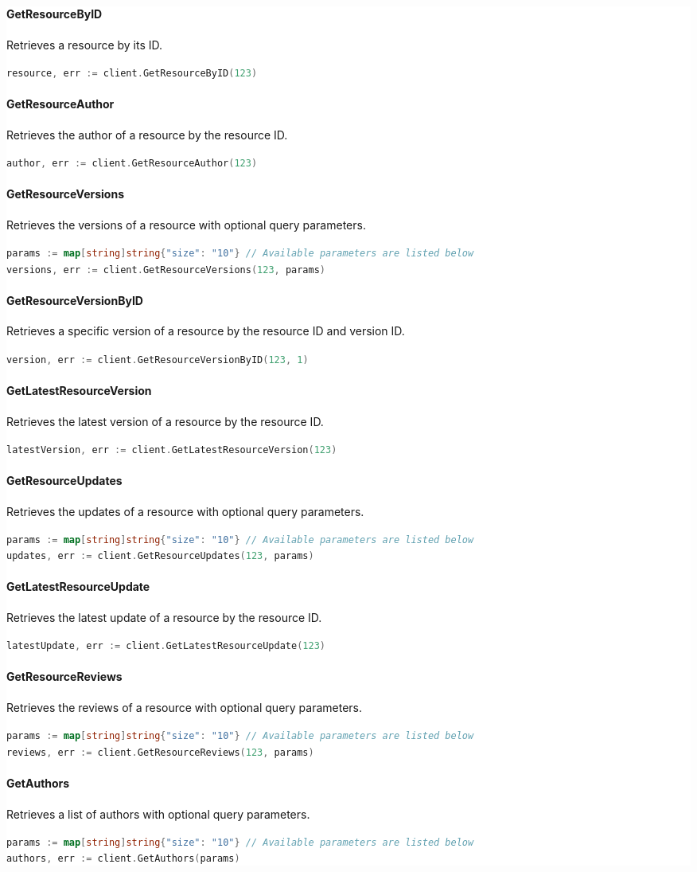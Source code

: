 #### GetResourceByID
Retrieves a resource by its ID.
```go
resource, err := client.GetResourceByID(123)
```

#### GetResourceAuthor
Retrieves the author of a resource by the resource ID.
```go
author, err := client.GetResourceAuthor(123)
```

#### GetResourceVersions
Retrieves the versions of a resource with optional query parameters.
```go
params := map[string]string{"size": "10"} // Available parameters are listed below
versions, err := client.GetResourceVersions(123, params)
```

#### GetResourceVersionByID
Retrieves a specific version of a resource by the resource ID and version ID.
```go
version, err := client.GetResourceVersionByID(123, 1)
```

#### GetLatestResourceVersion
Retrieves the latest version of a resource by the resource ID.
```go
latestVersion, err := client.GetLatestResourceVersion(123)
```

#### GetResourceUpdates
Retrieves the updates of a resource with optional query parameters.
```go
params := map[string]string{"size": "10"} // Available parameters are listed below
updates, err := client.GetResourceUpdates(123, params)
```

#### GetLatestResourceUpdate
Retrieves the latest update of a resource by the resource ID.
```go
latestUpdate, err := client.GetLatestResourceUpdate(123)
```

#### GetResourceReviews
Retrieves the reviews of a resource with optional query parameters.
```go
params := map[string]string{"size": "10"} // Available parameters are listed below
reviews, err := client.GetResourceReviews(123, params)
```

#### GetAuthors
Retrieves a list of authors with optional query parameters.
```go
params := map[string]string{"size": "10"} // Available parameters are listed below
authors, err := client.GetAuthors(params)
```
